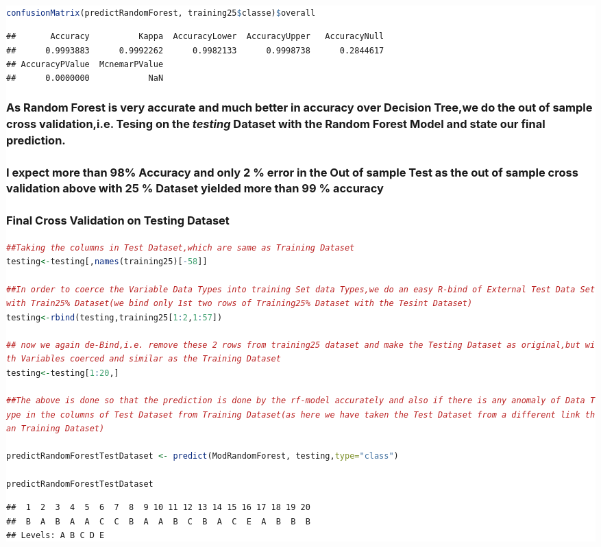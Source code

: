 ``` r
confusionMatrix(predictRandomForest, training25$classe)$overall
```

    ##       Accuracy          Kappa  AccuracyLower  AccuracyUpper   AccuracyNull 
    ##      0.9993883      0.9992262      0.9982133      0.9998738      0.2844617 
    ## AccuracyPValue  McnemarPValue 
    ##      0.0000000            NaN

### As Random Forest is very accurate and much better in accuracy over Decision Tree,we do the out of sample cross validation,i.e. Tesing on the *testing* Dataset with the Random Forest Model and state our final prediction.

### I expect more than 98% Accuracy and only 2 % error in the Out of sample Test as the out of sample cross validation above with 25 % Dataset yielded more than 99 % accuracy

### Final Cross Validation on Testing Dataset

``` r
##Taking the columns in Test Dataset,which are same as Training Dataset
testing<-testing[,names(training25)[-58]]

##In order to coerce the Variable Data Types into training Set data Types,we do an easy R-bind of External Test Data Set with Train25% Dataset(we bind only 1st two rows of Training25% Dataset with the Tesint Dataset)
testing<-rbind(testing,training25[1:2,1:57])

## now we again de-Bind,i.e. remove these 2 rows from training25 dataset and make the Testing Dataset as original,but with Variables coerced and similar as the Training Dataset
testing<-testing[1:20,]

##The above is done so that the prediction is done by the rf-model accurately and also if there is any anomaly of Data Type in the columns of Test Dataset from Training Dataset(as here we have taken the Test Dataset from a different link than Training Dataset)

predictRandomForestTestDataset <- predict(ModRandomForest, testing,type="class")

predictRandomForestTestDataset
```

    ##  1  2  3  4  5  6  7  8  9 10 11 12 13 14 15 16 17 18 19 20 
    ##  B  A  B  A  A  C  C  B  A  A  B  C  B  A  C  E  A  B  B  B 
    ## Levels: A B C D E
